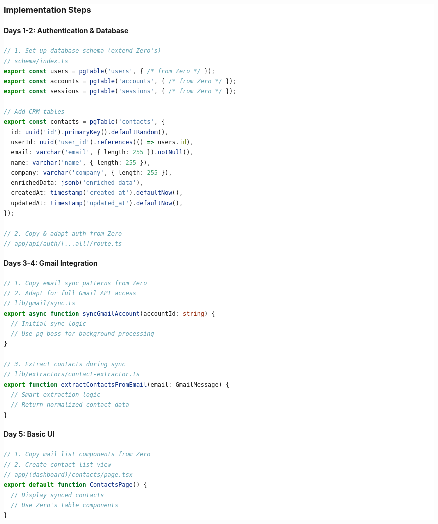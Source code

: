 ### Implementation Steps

#### Days 1-2: Authentication & Database
```typescript
// 1. Set up database schema (extend Zero's)
// schema/index.ts
export const users = pgTable('users', { /* from Zero */ });
export const accounts = pgTable('accounts', { /* from Zero */ });
export const sessions = pgTable('sessions', { /* from Zero */ });

// Add CRM tables
export const contacts = pgTable('contacts', {
  id: uuid('id').primaryKey().defaultRandom(),
  userId: uuid('user_id').references(() => users.id),
  email: varchar('email', { length: 255 }).notNull(),
  name: varchar('name', { length: 255 }),
  company: varchar('company', { length: 255 }),
  enrichedData: jsonb('enriched_data'),
  createdAt: timestamp('created_at').defaultNow(),
  updatedAt: timestamp('updated_at').defaultNow(),
});

// 2. Copy & adapt auth from Zero
// app/api/auth/[...all]/route.ts
```

#### Days 3-4: Gmail Integration
```typescript
// 1. Copy email sync patterns from Zero
// 2. Adapt for full Gmail API access
// lib/gmail/sync.ts
export async function syncGmailAccount(accountId: string) {
  // Initial sync logic
  // Use pg-boss for background processing
}

// 3. Extract contacts during sync
// lib/extractors/contact-extractor.ts
export function extractContactsFromEmail(email: GmailMessage) {
  // Smart extraction logic
  // Return normalized contact data
}
```

#### Day 5: Basic UI
```typescript
// 1. Copy mail list components from Zero
// 2. Create contact list view
// app/(dashboard)/contacts/page.tsx
export default function ContactsPage() {
  // Display synced contacts
  // Use Zero's table components
}
```
